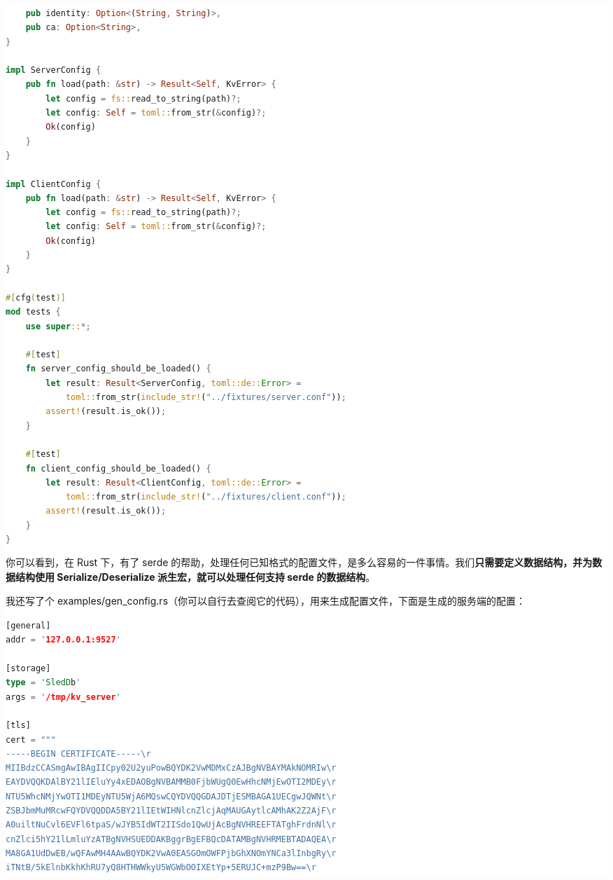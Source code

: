 ```rust
    pub identity: Option<(String, String)>,
    pub ca: Option<String>,
}

impl ServerConfig {
    pub fn load(path: &str) -> Result<Self, KvError> {
        let config = fs::read_to_string(path)?;
        let config: Self = toml::from_str(&config)?;
        Ok(config)
    }
}

impl ClientConfig {
    pub fn load(path: &str) -> Result<Self, KvError> {
        let config = fs::read_to_string(path)?;
        let config: Self = toml::from_str(&config)?;
        Ok(config)
    }
}

#[cfg(test)]
mod tests {
    use super::*;

    #[test]
    fn server_config_should_be_loaded() {
        let result: Result<ServerConfig, toml::de::Error> =
            toml::from_str(include_str!("../fixtures/server.conf"));
        assert!(result.is_ok());
    }

    #[test]
    fn client_config_should_be_loaded() {
        let result: Result<ClientConfig, toml::de::Error> =
            toml::from_str(include_str!("../fixtures/client.conf"));
        assert!(result.is_ok());
    }
}
```

你可以看到，在 Rust 下，有了 serde 的帮助，处理任何已知格式的配置文件，是多么容易的一件事情。我们**只需要定义数据结构，并为数据结构使用 Serialize/Deserialize 派生宏，就可以处理任何支持 serde 的数据结构**。

我还写了个 examples/gen\_config.rs（你可以自行去查阅它的代码），用来生成配置文件，下面是生成的服务端的配置：

```rust
[general]
addr = '127.0.0.1:9527'

[storage]
type = 'SledDb'
args = '/tmp/kv_server'

[tls]
cert = """
-----BEGIN CERTIFICATE-----\r
MIIBdzCCASmgAwIBAgIICpy02U2yuPowBQYDK2VwMDMxCzAJBgNVBAYMAkNOMRIw\r
EAYDVQQKDAlBY21lIEluYy4xEDAOBgNVBAMMB0FjbWUgQ0EwHhcNMjEwOTI2MDEy\r
NTU5WhcNMjYwOTI1MDEyNTU5WjA6MQswCQYDVQQGDAJDTjESMBAGA1UECgwJQWNt\r
ZSBJbmMuMRcwFQYDVQQDDA5BY21lIEtWIHNlcnZlcjAqMAUGAytlcAMhAK2Z2AjF\r
A0uiltNuCvl6EVFl6tpaS/wJYB5IdWT2IISdo1QwUjAcBgNVHREEFTATghFrdnNl\r
cnZlci5hY21lLmluYzATBgNVHSUEDDAKBggrBgEFBQcDATAMBgNVHRMEBTADAQEA\r
MA8GA1UdDwEB/wQFAwMH4AAwBQYDK2VwA0EASGOmOWFPjbGhXNOmYNCa3lInbgRy\r
iTNtB/5kElnbKkhKhRU7yQ8HTHWWkyU5WGWbOOIXEtYp+5ERUJC+mzP9Bw==\r
```